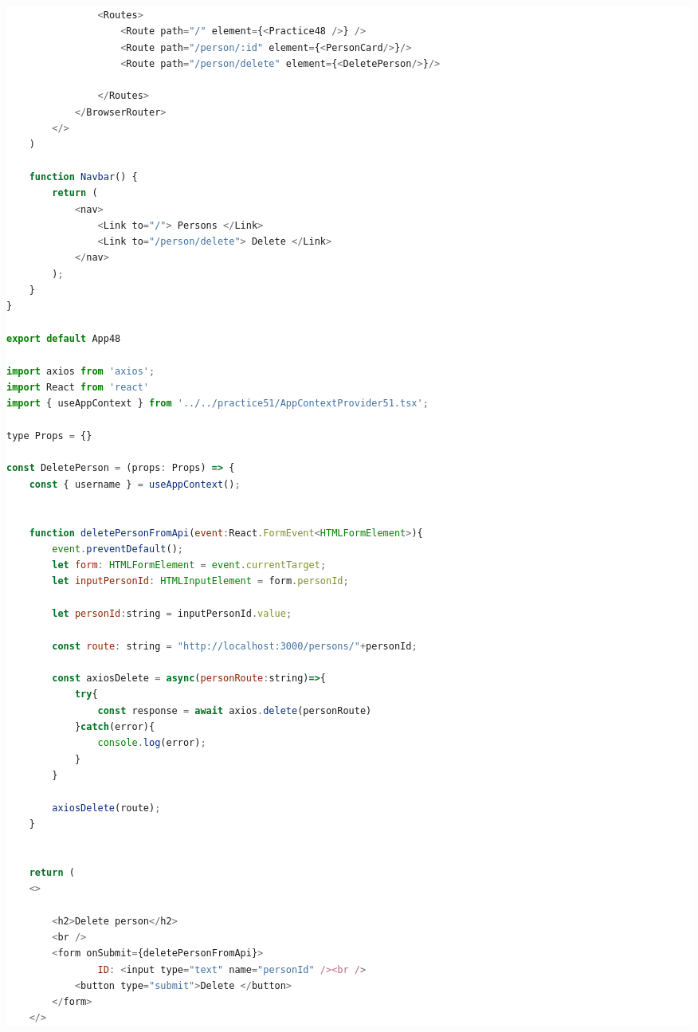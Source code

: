 ```javascript
                <Routes>
                    <Route path="/" element={<Practice48 />} />
                    <Route path="/person/:id" element={<PersonCard/>}/>
                    <Route path="/person/delete" element={<DeletePerson/>}/>

                </Routes>
            </BrowserRouter>
        </>
    )

    function Navbar() {
        return (
            <nav>
                <Link to="/"> Persons </Link>
                <Link to="/person/delete"> Delete </Link>
            </nav>
        );
    }
}

export default App48

import axios from 'axios';
import React from 'react'
import { useAppContext } from '../../practice51/AppContextProvider51.tsx';

type Props = {}

const DeletePerson = (props: Props) => {
    const { username } = useAppContext(); 


    function deletePersonFromApi(event:React.FormEvent<HTMLFormElement>){
        event.preventDefault();
        let form: HTMLFormElement = event.currentTarget;
        let inputPersonId: HTMLInputElement = form.personId;
    
        let personId:string = inputPersonId.value;

        const route: string = "http://localhost:3000/persons/"+personId;

        const axiosDelete = async(personRoute:string)=>{
            try{
                const response = await axios.delete(personRoute)
            }catch(error){
                console.log(error);
            }
        }
        
        axiosDelete(route);
    }


    return (
    <>
    
        <h2>Delete person</h2>
        <br />
        <form onSubmit={deletePersonFromApi}>
                ID: <input type="text" name="personId" /><br />
            <button type="submit">Delete </button>
        </form>
    </>
```